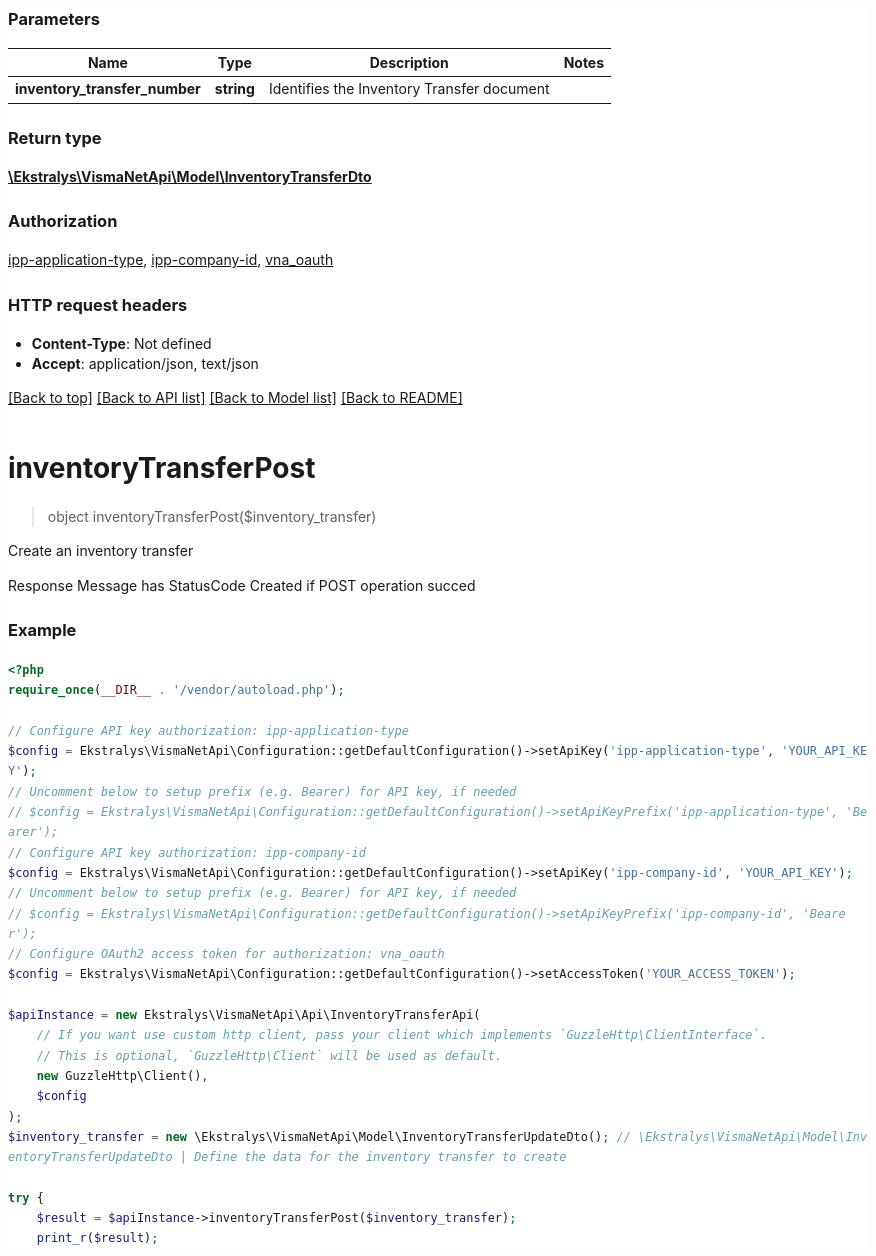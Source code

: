### Parameters

Name | Type | Description  | Notes
------------- | ------------- | ------------- | -------------
 **inventory_transfer_number** | **string**| Identifies the Inventory Transfer document |

### Return type

[**\Ekstralys\VismaNetApi\Model\InventoryTransferDto**](../Model/InventoryTransferDto.md)

### Authorization

[ipp-application-type](../../README.md#ipp-application-type), [ipp-company-id](../../README.md#ipp-company-id), [vna_oauth](../../README.md#vna_oauth)

### HTTP request headers

 - **Content-Type**: Not defined
 - **Accept**: application/json, text/json

[[Back to top]](#) [[Back to API list]](../../README.md#documentation-for-api-endpoints) [[Back to Model list]](../../README.md#documentation-for-models) [[Back to README]](../../README.md)

# **inventoryTransferPost**
> object inventoryTransferPost($inventory_transfer)

Create an inventory transfer

Response Message has StatusCode Created if POST operation succed

### Example
```php
<?php
require_once(__DIR__ . '/vendor/autoload.php');

// Configure API key authorization: ipp-application-type
$config = Ekstralys\VismaNetApi\Configuration::getDefaultConfiguration()->setApiKey('ipp-application-type', 'YOUR_API_KEY');
// Uncomment below to setup prefix (e.g. Bearer) for API key, if needed
// $config = Ekstralys\VismaNetApi\Configuration::getDefaultConfiguration()->setApiKeyPrefix('ipp-application-type', 'Bearer');
// Configure API key authorization: ipp-company-id
$config = Ekstralys\VismaNetApi\Configuration::getDefaultConfiguration()->setApiKey('ipp-company-id', 'YOUR_API_KEY');
// Uncomment below to setup prefix (e.g. Bearer) for API key, if needed
// $config = Ekstralys\VismaNetApi\Configuration::getDefaultConfiguration()->setApiKeyPrefix('ipp-company-id', 'Bearer');
// Configure OAuth2 access token for authorization: vna_oauth
$config = Ekstralys\VismaNetApi\Configuration::getDefaultConfiguration()->setAccessToken('YOUR_ACCESS_TOKEN');

$apiInstance = new Ekstralys\VismaNetApi\Api\InventoryTransferApi(
    // If you want use custom http client, pass your client which implements `GuzzleHttp\ClientInterface`.
    // This is optional, `GuzzleHttp\Client` will be used as default.
    new GuzzleHttp\Client(),
    $config
);
$inventory_transfer = new \Ekstralys\VismaNetApi\Model\InventoryTransferUpdateDto(); // \Ekstralys\VismaNetApi\Model\InventoryTransferUpdateDto | Define the data for the inventory transfer to create

try {
    $result = $apiInstance->inventoryTransferPost($inventory_transfer);
    print_r($result);
```